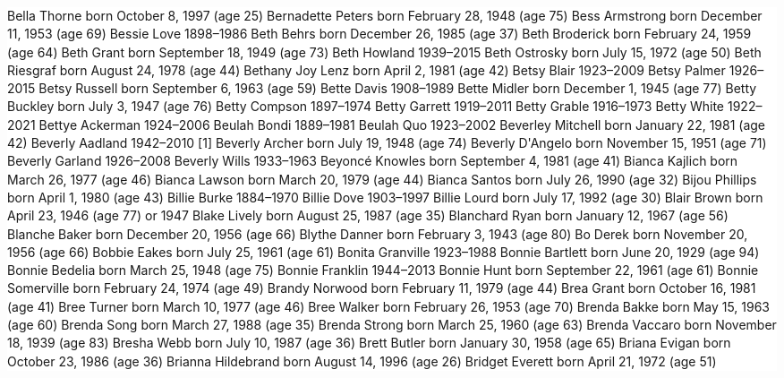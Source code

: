 Bella Thorne born October 8, 1997 (age 25)
Bernadette Peters born February 28, 1948 (age 75)
Bess Armstrong born December 11, 1953 (age 69)
Bessie Love 1898–1986
Beth Behrs born December 26, 1985 (age 37)
Beth Broderick born February 24, 1959 (age 64)
Beth Grant born September 18, 1949 (age 73)
Beth Howland 1939–2015
Beth Ostrosky born July 15, 1972 (age 50)
Beth Riesgraf born August 24, 1978 (age 44)
Bethany Joy Lenz born April 2, 1981 (age 42)
Betsy Blair 1923–2009
Betsy Palmer 1926–2015
Betsy Russell born September 6, 1963 (age 59)
Bette Davis 1908–1989
Bette Midler born December 1, 1945 (age 77)
Betty Buckley born July 3, 1947 (age 76)
Betty Compson 1897–1974
Betty Garrett 1919–2011
Betty Grable 1916–1973
Betty White 1922–2021
Bettye Ackerman 1924–2006
Beulah Bondi 1889–1981
Beulah Quo 1923–2002
Beverley Mitchell born January 22, 1981 (age 42)
Beverly Aadland 1942–2010 [1]
Beverly Archer born July 19, 1948 (age 74)
Beverly D'Angelo born November 15, 1951 (age 71)
Beverly Garland 1926–2008
Beverly Wills 1933–1963
Beyoncé Knowles born September 4, 1981 (age 41)
Bianca Kajlich born March 26, 1977 (age 46)
Bianca Lawson born March 20, 1979 (age 44)
Bianca Santos born July 26, 1990 (age 32)
Bijou Phillips born April 1, 1980 (age 43)
Billie Burke 1884–1970
Billie Dove 1903–1997
Billie Lourd born July 17, 1992 (age 30)
Blair Brown born April 23, 1946 (age 77) or 1947
Blake Lively born August 25, 1987 (age 35)
Blanchard Ryan born January 12, 1967 (age 56)
Blanche Baker born December 20, 1956 (age 66)
Blythe Danner born February 3, 1943 (age 80)
Bo Derek born November 20, 1956 (age 66)
Bobbie Eakes born July 25, 1961 (age 61)
Bonita Granville 1923–1988
Bonnie Bartlett born June 20, 1929 (age 94)
Bonnie Bedelia born March 25, 1948 (age 75)
Bonnie Franklin 1944–2013
Bonnie Hunt born September 22, 1961 (age 61)
Bonnie Somerville born February 24, 1974 (age 49)
Brandy Norwood born February 11, 1979 (age 44)
Brea Grant born October 16, 1981 (age 41)
Bree Turner born March 10, 1977 (age 46)
Bree Walker born February 26, 1953 (age 70)
Brenda Bakke born May 15, 1963 (age 60)
Brenda Song born March 27, 1988 (age 35)
Brenda Strong born March 25, 1960 (age 63)
Brenda Vaccaro born November 18, 1939 (age 83)
Bresha Webb born July 10, 1987 (age 36)
Brett Butler born January 30, 1958 (age 65)
Briana Evigan born October 23, 1986 (age 36)
Brianna Hildebrand born August 14, 1996 (age 26)
Bridget Everett born April 21, 1972 (age 51)